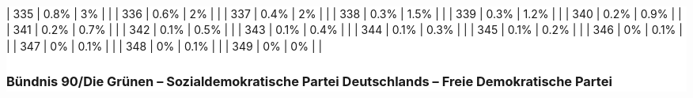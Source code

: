 | 335 | 0.8% | 3% |  |
| 336 | 0.6% | 2% |  |
| 337 | 0.4% | 2% |  |
| 338 | 0.3% | 1.5% |  |
| 339 | 0.3% | 1.2% |  |
| 340 | 0.2% | 0.9% |  |
| 341 | 0.2% | 0.7% |  |
| 342 | 0.1% | 0.5% |  |
| 343 | 0.1% | 0.4% |  |
| 344 | 0.1% | 0.3% |  |
| 345 | 0.1% | 0.2% |  |
| 346 | 0% | 0.1% |  |
| 347 | 0% | 0.1% |  |
| 348 | 0% | 0.1% |  |
| 349 | 0% | 0% |  |

### Bündnis 90/Die Grünen – Sozialdemokratische Partei Deutschlands – Freie Demokratische Partei
